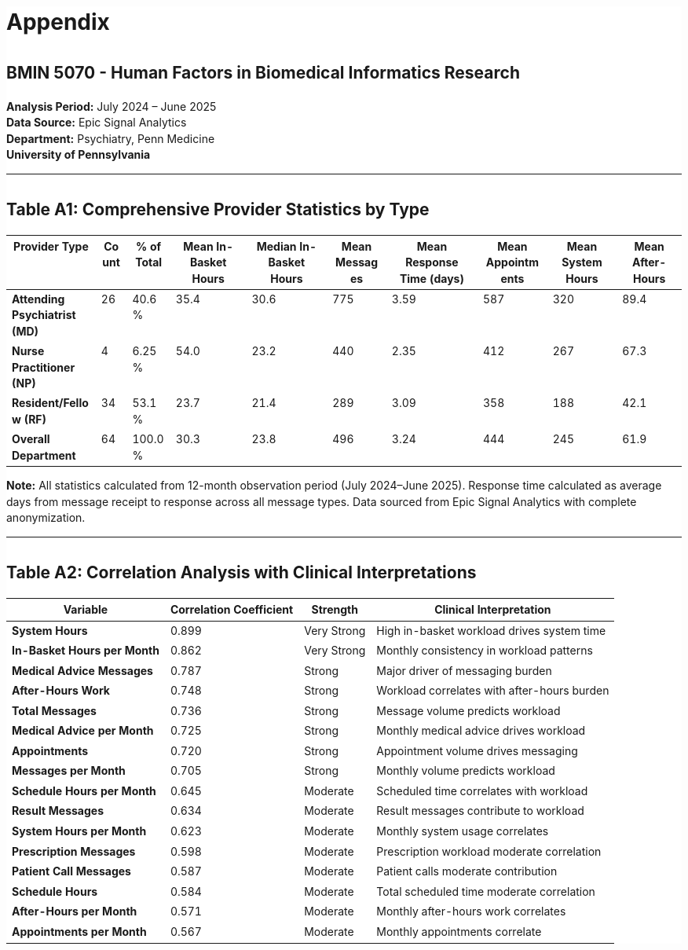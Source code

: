 # Appendix
## BMIN 5070 - Human Factors in Biomedical Informatics Research

**Analysis Period:** July 2024 – June 2025  
**Data Source:** Epic Signal Analytics  
**Department:** Psychiatry, Penn Medicine  
**University of Pennsylvania**

---

## Table A1: Comprehensive Provider Statistics by Type

| Provider Type | Count | % of Total | Mean In-Basket Hours | Median In-Basket Hours | Mean Messages | Mean Response Time (days) | Mean Appointments | Mean System Hours | Mean After-Hours |
|---------------|-------|------------|---------------------|----------------------|---------------|-------------------------|------------------|------------------|------------------|
| **Attending Psychiatrist (MD)** | 26 | 40.6% | 35.4 | 30.6 | 775 | 3.59 | 587 | 320 | 89.4 |
| **Nurse Practitioner (NP)** | 4 | 6.25% | 54.0 | 23.2 | 440 | 2.35 | 412 | 267 | 67.3 |
| **Resident/Fellow (RF)** | 34 | 53.1% | 23.7 | 21.4 | 289 | 3.09 | 358 | 188 | 42.1 |
| **Overall Department** | 64 | 100.0% | 30.3 | 23.8 | 496 | 3.24 | 444 | 245 | 61.9 |

**Note:** All statistics calculated from 12-month observation period (July 2024–June 2025). Response time calculated as average days from message receipt to response across all message types. Data sourced from Epic Signal Analytics with complete anonymization.

---

## Table A2: Correlation Analysis with Clinical Interpretations

| Variable | Correlation Coefficient | Strength | Clinical Interpretation |
|----------|------------------------|----------|------------------------|
| **System Hours** | 0.899 | Very Strong | High in-basket workload drives system time |
| **In-Basket Hours per Month** | 0.862 | Very Strong | Monthly consistency in workload patterns |
| **Medical Advice Messages** | 0.787 | Strong | Major driver of messaging burden |
| **After-Hours Work** | 0.748 | Strong | Workload correlates with after-hours burden |
| **Total Messages** | 0.736 | Strong | Message volume predicts workload |
| **Medical Advice per Month** | 0.725 | Strong | Monthly medical advice drives workload |
| **Appointments** | 0.720 | Strong | Appointment volume drives messaging |
| **Messages per Month** | 0.705 | Strong | Monthly volume predicts workload |
| **Schedule Hours per Month** | 0.645 | Moderate | Scheduled time correlates with workload |
| **Result Messages** | 0.634 | Moderate | Result messages contribute to workload |
| **System Hours per Month** | 0.623 | Moderate | Monthly system usage correlates |
| **Prescription Messages** | 0.598 | Moderate | Prescription workload moderate correlation |
| **Patient Call Messages** | 0.587 | Moderate | Patient calls moderate contribution |
| **Schedule Hours** | 0.584 | Moderate | Total scheduled time moderate correlation |
| **After-Hours per Month** | 0.571 | Moderate | Monthly after-hours work correlates |
| **Appointments per Month** | 0.567 | Moderate | Monthly appointments correlate |